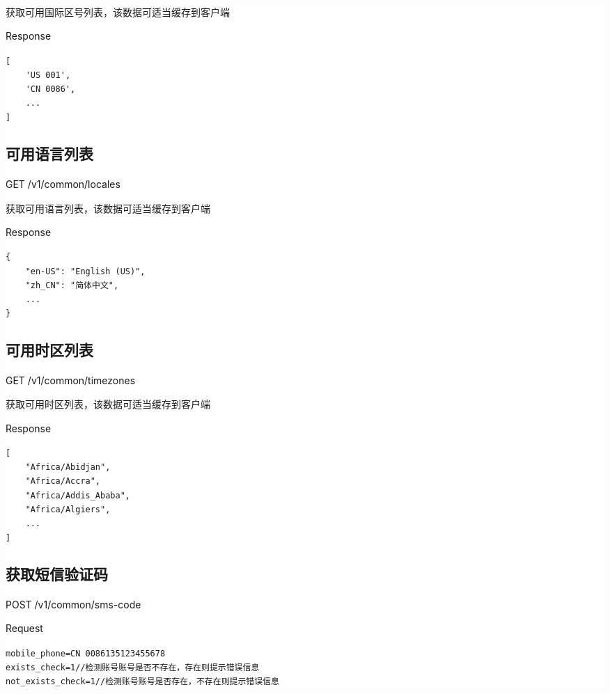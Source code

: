 获取可用国际区号列表，该数据可适当缓存到客户端

Response

```
[
	'US 001',
	'CN 0086',
	...
]
```

## 可用语言列表

GET /v1/common/locales

获取可用语言列表，该数据可适当缓存到客户端

Response

```
{
    "en-US": "English (US)",
    "zh_CN": "简体中文",
    ...
}
```

## 可用时区列表

GET /v1/common/timezones

获取可用时区列表，该数据可适当缓存到客户端

Response

```
[
	"Africa/Abidjan",
    "Africa/Accra",
    "Africa/Addis_Ababa",
    "Africa/Algiers",
    ...
]
```

## 获取短信验证码

POST /v1/common/sms-code

Request 

```
mobile_phone=CN 0086135123455678
exists_check=1//检测账号账号是否不存在，存在则提示错误信息
not_exists_check=1//检测账号账号是否存在，不存在则提示错误信息
```

